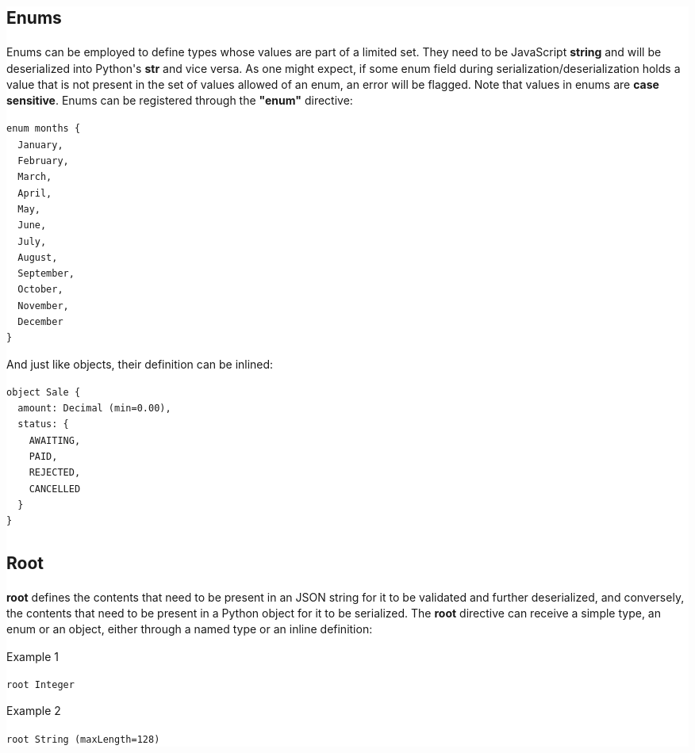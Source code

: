 
## Enums

Enums can be employed to define types whose values are part of a limited set. They
need to be JavaScript **string** and will be deserialized into Python's **str** and vice
versa. As one might expect, if some enum field during serialization/deserialization holds a value
that is not present in the set of values allowed of an enum, an error will be flagged.
Note that values in enums are **case sensitive**. Enums can be registered through the
**"enum"** directive:

```
enum months {
  January,
  February,
  March,
  April,
  May,
  June,
  July,
  August,
  September,
  October,
  November,
  December
}
```

And just like objects, their definition can be inlined:

```
object Sale {
  amount: Decimal (min=0.00),
  status: {
    AWAITING,
    PAID,
    REJECTED,
    CANCELLED
  }
}
```

## Root

**root** defines the contents that need to be present in an JSON string for it to be
validated and further deserialized, and conversely, the contents that need to be present
in a Python object for it to be serialized. The **root** directive can receive a simple type,
an enum or an object, either through a named type or an inline definition:

Example 1
```
root Integer
```

Example 2
```
root String (maxLength=128)
```
